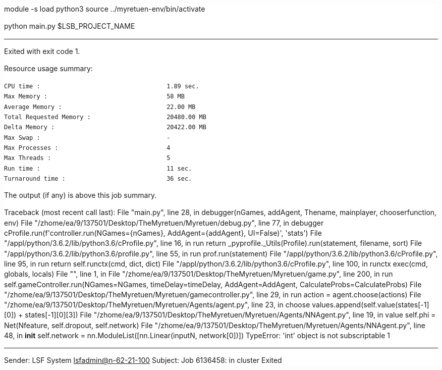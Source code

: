 module -s load python3
source ../myretuen-env/bin/activate

python main.py $LSB_PROJECT_NAME


------------------------------------------------------------

Exited with exit code 1.

Resource usage summary:

    CPU time :                                   1.89 sec.
    Max Memory :                                 58 MB
    Average Memory :                             22.00 MB
    Total Requested Memory :                     20480.00 MB
    Delta Memory :                               20422.00 MB
    Max Swap :                                   -
    Max Processes :                              4
    Max Threads :                                5
    Run time :                                   11 sec.
    Turnaround time :                            36 sec.

The output (if any) is above this job summary.

Traceback (most recent call last):
  File "main.py", line 28, in <module>
    debugger(nGames, addAgent, Thename, mainplayer, chooserfunction, env)
  File "/zhome/ea/9/137501/Desktop/TheMyretuen/Myretuen/debug.py", line 77, in debugger
    cProfile.run(f'controller.run(NGames={nGames}, AddAgent={addAgent}, UI=False)', 'stats')
  File "/appl/python/3.6.2/lib/python3.6/cProfile.py", line 16, in run
    return _pyprofile._Utils(Profile).run(statement, filename, sort)
  File "/appl/python/3.6.2/lib/python3.6/profile.py", line 55, in run
    prof.run(statement)
  File "/appl/python/3.6.2/lib/python3.6/cProfile.py", line 95, in run
    return self.runctx(cmd, dict, dict)
  File "/appl/python/3.6.2/lib/python3.6/cProfile.py", line 100, in runctx
    exec(cmd, globals, locals)
  File "<string>", line 1, in <module>
  File "/zhome/ea/9/137501/Desktop/TheMyretuen/Myretuen/game.py", line 200, in run
    self.gameController.run(NGames=NGames, timeDelay=timeDelay, AddAgent=AddAgent, CalculateProbs=CalculateProbs)
  File "/zhome/ea/9/137501/Desktop/TheMyretuen/Myretuen/gamecontroller.py", line 29, in run
    action = agent.choose(actions)
  File "/zhome/ea/9/137501/Desktop/TheMyretuen/Myretuen/Agents/agent.py", line 23, in choose
    values.append(self.value(states[-1][0]) + states[-1][0][3])
  File "/zhome/ea/9/137501/Desktop/TheMyretuen/Myretuen/Agents/NNAgent.py", line 19, in value
    self.phi = Net(Nfeature, self.dropout, self.network)
  File "/zhome/ea/9/137501/Desktop/TheMyretuen/Myretuen/Agents/NNAgent.py", line 48, in __init__
    self.network = nn.ModuleList([nn.Linear(inputN, network[0])])
TypeError: 'int' object is not subscriptable
1

------------------------------------------------------------
Sender: LSF System <lsfadmin@n-62-21-100>
Subject: Job 6136458: <NNAgent3HistoryLength1> in cluster <dcc> Exited
